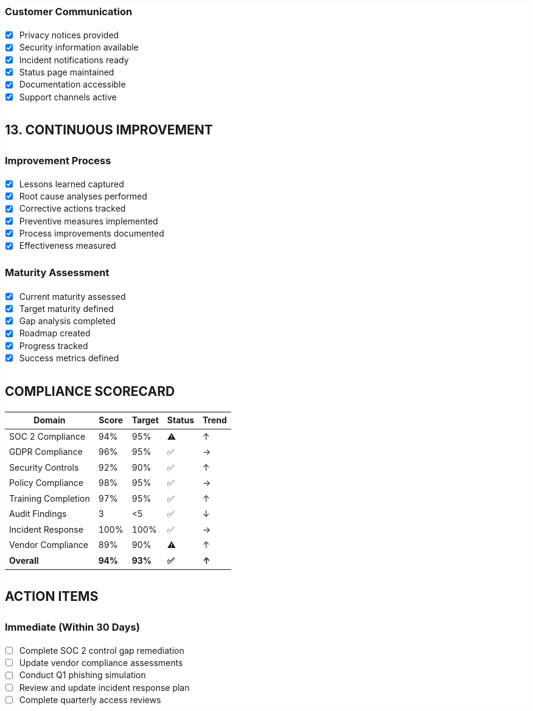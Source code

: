 ### Customer Communication
- [x] Privacy notices provided
- [x] Security information available
- [x] Incident notifications ready
- [x] Status page maintained
- [x] Documentation accessible
- [x] Support channels active

## 13. CONTINUOUS IMPROVEMENT

### Improvement Process
- [x] Lessons learned captured
- [x] Root cause analyses performed
- [x] Corrective actions tracked
- [x] Preventive measures implemented
- [x] Process improvements documented
- [x] Effectiveness measured

### Maturity Assessment
- [x] Current maturity assessed
- [x] Target maturity defined
- [x] Gap analysis completed
- [x] Roadmap created
- [x] Progress tracked
- [x] Success metrics defined

## COMPLIANCE SCORECARD

| Domain | Score | Target | Status | Trend |
|--------|-------|--------|--------|-------|
| SOC 2 Compliance | 94% | 95% | ⚠️ | ↑ |
| GDPR Compliance | 96% | 95% | ✅ | → |
| Security Controls | 92% | 90% | ✅ | ↑ |
| Policy Compliance | 98% | 95% | ✅ | → |
| Training Completion | 97% | 95% | ✅ | ↑ |
| Audit Findings | 3 | <5 | ✅ | ↓ |
| Incident Response | 100% | 100% | ✅ | → |
| Vendor Compliance | 89% | 90% | ⚠️ | ↑ |
| **Overall** | **94%** | **93%** | **✅** | **↑** |

## ACTION ITEMS

### Immediate (Within 30 Days)
- [ ] Complete SOC 2 control gap remediation
- [ ] Update vendor compliance assessments
- [ ] Conduct Q1 phishing simulation
- [ ] Review and update incident response plan
- [ ] Complete quarterly access reviews
